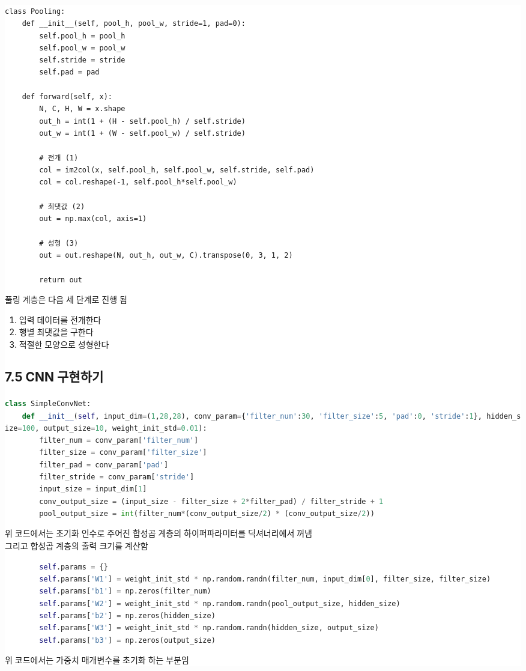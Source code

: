 ```
class Pooling:
    def __init__(self, pool_h, pool_w, stride=1, pad=0):
        self.pool_h = pool_h
        self.pool_w = pool_w
        self.stride = stride
        self.pad = pad
    
    def forward(self, x):
        N, C, H, W = x.shape
        out_h = int(1 + (H - self.pool_h) / self.stride)
        out_w = int(1 + (W - self.pool_w) / self.stride)

        # 전개 (1)
        col = im2col(x, self.pool_h, self.pool_w, self.stride, self.pad)
        col = col.reshape(-1, self.pool_h*self.pool_w)

        # 최댓값 (2)
        out = np.max(col, axis=1)

        # 성형 (3)
        out = out.reshape(N, out_h, out_w, C).transpose(0, 3, 1, 2)

        return out
```
풀링 계층은 다음 세 단계로 진행 됨

1. 입력 데이터를 전개한다
2. 행별 최댓값을 구한다
3. 적절한 모양으로 성형한다

## 7.5 CNN 구현하기
```python
class SimpleConvNet:
    def __init__(self, input_dim=(1,28,28), conv_param={'filter_num':30, 'filter_size':5, 'pad':0, 'stride':1}, hidden_size=100, output_size=10, weight_init_std=0.01):
        filter_num = conv_param['filter_num']
        filter_size = conv_param['filter_size']
        filter_pad = conv_param['pad']
        filter_stride = conv_param['stride']
        input_size = input_dim[1]
        conv_output_size = (input_size - filter_size + 2*filter_pad) / filter_stride + 1
        pool_output_size = int(filter_num*(conv_output_size/2) * (conv_output_size/2))
```
위 코드에서는 초기화 인수로 주어진 합성곱 계층의 하이퍼파라미터를 딕셔너리에서 꺼냄\
그리고 합성곱 계층의 출력 크기를 계산함

```python
        self.params = {}
        self.params['W1'] = weight_init_std * np.random.randn(filter_num, input_dim[0], filter_size, filter_size)
        self.params['b1'] = np.zeros(filter_num)
        self.params['W2'] = weight_init_std * np.random.randn(pool_output_size, hidden_size)
        self.params['b2'] = np.zeros(hidden_size)
        self.params['W3'] = weight_init_std * np.random.randn(hidden_size, output_size)
        self.params['b3'] = np.zeros(output_size)
```
위 코드에서는 가중치 매개변수를 초기화 하는 부분임
